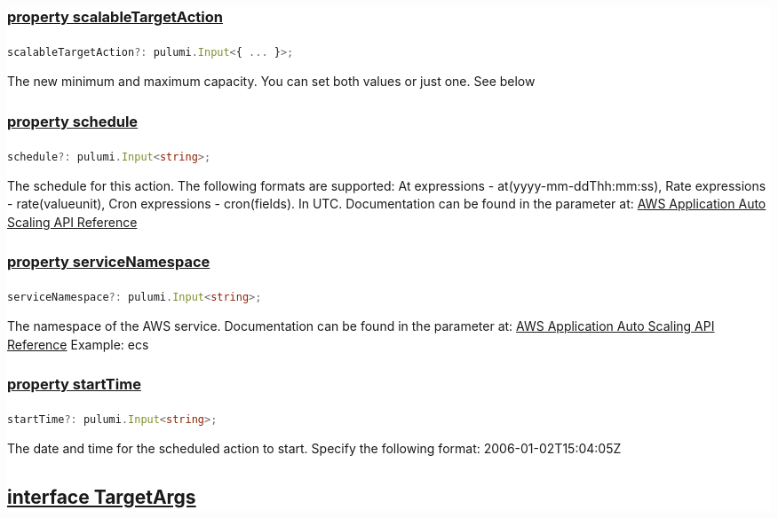 <h3 class="pdoc-member-header">
<a class="pdoc-child-name" href="https://github.com/pulumi/pulumi-aws/blob/master/sdk/nodejs/appautoscaling/scheduledAction.ts#L130">property scalableTargetAction</a>
</h3>

```typescript
scalableTargetAction?: pulumi.Input<{ ... }>;
```


The new minimum and maximum capacity. You can set both values or just one. See below

<h3 class="pdoc-member-header">
<a class="pdoc-child-name" href="https://github.com/pulumi/pulumi-aws/blob/master/sdk/nodejs/appautoscaling/scheduledAction.ts#L134">property schedule</a>
</h3>

```typescript
schedule?: pulumi.Input<string>;
```


The schedule for this action. The following formats are supported: At expressions - at(yyyy-mm-ddThh:mm:ss), Rate expressions - rate(valueunit), Cron expressions - cron(fields). In UTC. Documentation can be found in the parameter at: [AWS Application Auto Scaling API Reference](https://docs.aws.amazon.com/ApplicationAutoScaling/latest/APIReference/API_PutScheduledAction.html#ApplicationAutoScaling-PutScheduledAction-request-Schedule)

<h3 class="pdoc-member-header">
<a class="pdoc-child-name" href="https://github.com/pulumi/pulumi-aws/blob/master/sdk/nodejs/appautoscaling/scheduledAction.ts#L138">property serviceNamespace</a>
</h3>

```typescript
serviceNamespace?: pulumi.Input<string>;
```


The namespace of the AWS service. Documentation can be found in the parameter at: [AWS Application Auto Scaling API Reference](https://docs.aws.amazon.com/ApplicationAutoScaling/latest/APIReference/API_PutScheduledAction.html#ApplicationAutoScaling-PutScheduledAction-request-ServiceNamespace) Example: ecs

<h3 class="pdoc-member-header">
<a class="pdoc-child-name" href="https://github.com/pulumi/pulumi-aws/blob/master/sdk/nodejs/appautoscaling/scheduledAction.ts#L142">property startTime</a>
</h3>

```typescript
startTime?: pulumi.Input<string>;
```


The date and time for the scheduled action to start. Specify the following format: 2006-01-02T15:04:05Z

<h2 class="pdoc-module-header" id="TargetArgs">
<a class="pdoc-member-name" href="https://github.com/pulumi/pulumi-aws/blob/master/sdk/nodejs/appautoscaling/target.ts#L129">interface TargetArgs</a>
</h2>
